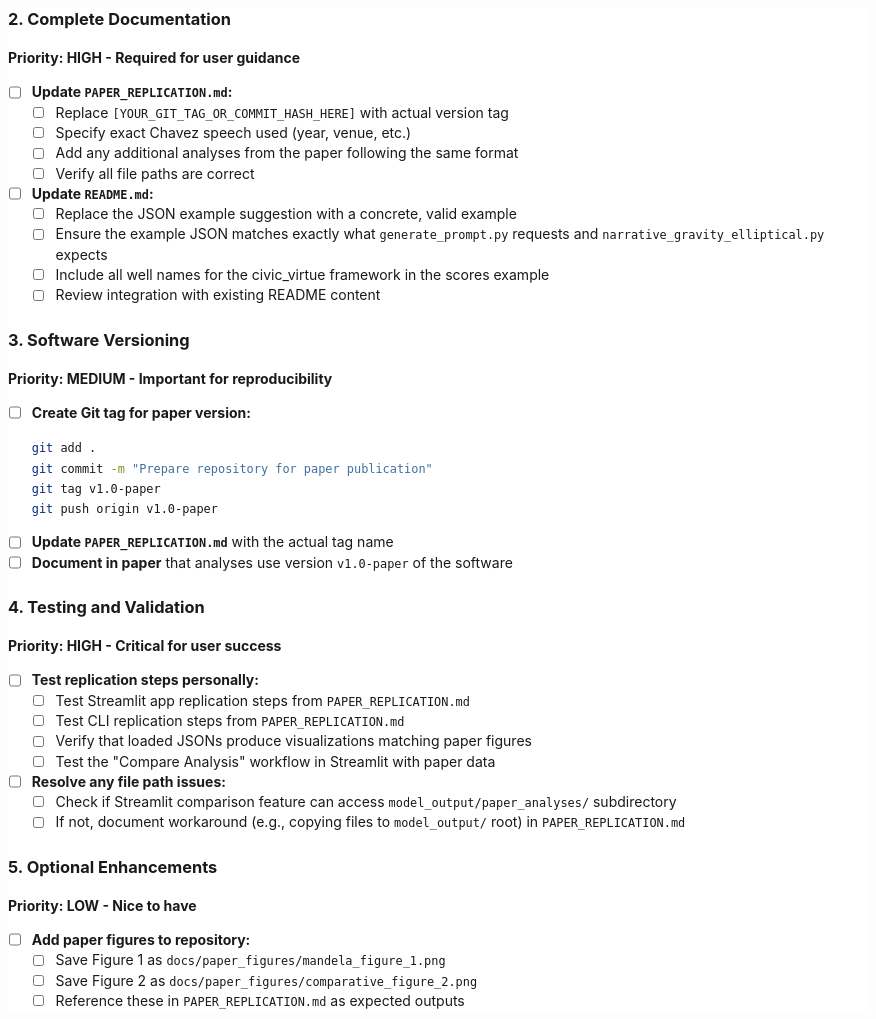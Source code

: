 ### 2. Complete Documentation

**Priority: HIGH - Required for user guidance**

- [ ] **Update `PAPER_REPLICATION.md`:**
  - [ ] Replace `[YOUR_GIT_TAG_OR_COMMIT_HASH_HERE]` with actual version tag
  - [ ] Specify exact Chavez speech used (year, venue, etc.)
  - [ ] Add any additional analyses from the paper following the same format
  - [ ] Verify all file paths are correct

- [ ] **Update `README.md`:**
  - [ ] Replace the JSON example suggestion with a concrete, valid example
  - [ ] Ensure the example JSON matches exactly what `generate_prompt.py` requests and `narrative_gravity_elliptical.py` expects
  - [ ] Include all well names for the civic_virtue framework in the scores example
  - [ ] Review integration with existing README content

### 3. Software Versioning

**Priority: MEDIUM - Important for reproducibility**

- [ ] **Create Git tag for paper version:**
  ```bash
  git add .
  git commit -m "Prepare repository for paper publication"
  git tag v1.0-paper
  git push origin v1.0-paper
  ```
- [ ] **Update `PAPER_REPLICATION.md`** with the actual tag name
- [ ] **Document in paper** that analyses use version `v1.0-paper` of the software

### 4. Testing and Validation

**Priority: HIGH - Critical for user success**

- [ ] **Test replication steps personally:**
  - [ ] Test Streamlit app replication steps from `PAPER_REPLICATION.md`
  - [ ] Test CLI replication steps from `PAPER_REPLICATION.md`
  - [ ] Verify that loaded JSONs produce visualizations matching paper figures
  - [ ] Test the "Compare Analysis" workflow in Streamlit with paper data

- [ ] **Resolve any file path issues:**
  - [ ] Check if Streamlit comparison feature can access `model_output/paper_analyses/` subdirectory
  - [ ] If not, document workaround (e.g., copying files to `model_output/` root) in `PAPER_REPLICATION.md`

### 5. Optional Enhancements

**Priority: LOW - Nice to have**

- [ ] **Add paper figures to repository:**
  - [ ] Save Figure 1 as `docs/paper_figures/mandela_figure_1.png`
  - [ ] Save Figure 2 as `docs/paper_figures/comparative_figure_2.png`
  - [ ] Reference these in `PAPER_REPLICATION.md` as expected outputs
